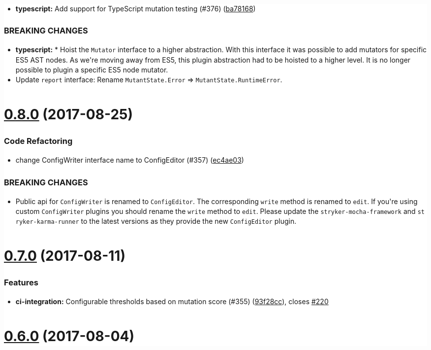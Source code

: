 * **typescript:** Add support for TypeScript mutation testing (#376) ([ba78168](https://github.com/stryker-mutator/stryker/commit/ba78168))


### BREAKING CHANGES

* **typescript:** * Hoist the `Mutator` interface to a higher abstraction. With this interface it was possible to add mutators for specific ES5 AST nodes. As we're moving away from ES5, this plugin abstraction had to be hoisted to a higher level. It is no longer possible to plugin a specific ES5 node mutator.
* Update `report` interface: Rename `MutantState.Error` => `MutantState.RuntimeError`.




<a name="0.8.0"></a>
# [0.8.0](https://github.com/stryker-mutator/stryker/compare/stryker-api@0.7.0...stryker-api@0.8.0) (2017-08-25)


### Code Refactoring

* change ConfigWriter interface name to ConfigEditor (#357) ([ec4ae03](https://github.com/stryker-mutator/stryker/commit/ec4ae03))


### BREAKING CHANGES

* Public api for `ConfigWriter` is renamed to `ConfigEditor`. The corresponding `write` method is renamed to `edit`. If you're using custom `ConfigWriter` plugins you should rename the `write` method to `edit`. Please update the `stryker-mocha-framework` and `stryker-karma-runner` to the latest versions as they provide the new `ConfigEditor` plugin.




<a name="0.7.0"></a>
# [0.7.0](https://github.com/stryker-mutator/stryker/compare/stryker-api@0.6.0...stryker-api@0.7.0) (2017-08-11)


### Features

* **ci-integration:** Configurable thresholds based on mutation score (#355) ([93f28cc](https://github.com/stryker-mutator/stryker/commit/93f28cc)), closes [#220](https://github.com/stryker-mutator/stryker/issues/220)




<a name="0.6.0"></a>
# [0.6.0](https://github.com/stryker-mutator/stryker/compare/stryker-api@0.5.6...stryker-api@0.6.0) (2017-08-04)

